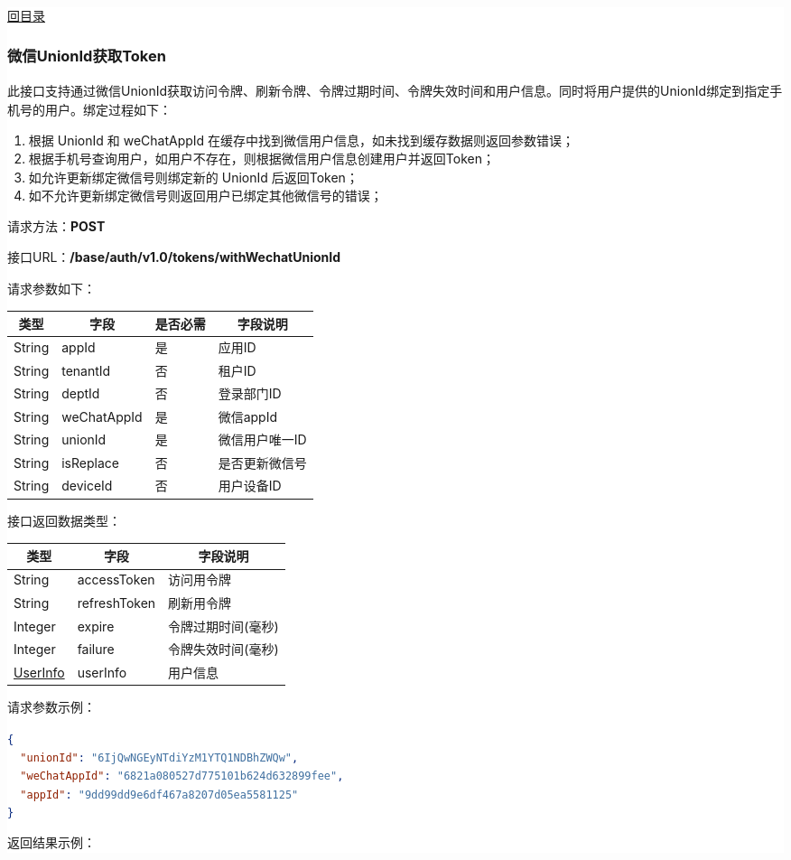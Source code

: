 [回目录](#目录)

### 微信UnionId获取Token

此接口支持通过微信UnionId获取访问令牌、刷新令牌、令牌过期时间、令牌失效时间和用户信息。同时将用户提供的UnionId绑定到指定手机号的用户。绑定过程如下：

1. 根据 UnionId 和 weChatAppId 在缓存中找到微信用户信息，如未找到缓存数据则返回参数错误；
2. 根据手机号查询用户，如用户不存在，则根据微信用户信息创建用户并返回Token；
3. 如允许更新绑定微信号则绑定新的 UnionId 后返回Token；
4. 如不允许更新绑定微信号则返回用户已绑定其他微信号的错误；

请求方法：**POST**

接口URL：**/base/auth/v1.0/tokens/withWechatUnionId**

请求参数如下：

|类型|字段|是否必需|字段说明|
|----|----|----|----|
|String|appId|是|应用ID|
|String|tenantId|否|租户ID|
|String|deptId|否|登录部门ID|
|String|weChatAppId|是|微信appId|
|String|unionId|是|微信用户唯一ID|
|String|isReplace|否|是否更新微信号|
|String|deviceId|否|用户设备ID|

接口返回数据类型：

|类型|字段|字段说明|
|----|----|----|
|String|accessToken|访问用令牌|
|String|refreshToken|刷新用令牌|
|Integer|expire|令牌过期时间(毫秒)|
|Integer|failure|令牌失效时间(毫秒)|
|[UserInfo](#UserInfo)|userInfo|用户信息|

请求参数示例：

```json
{
  "unionId": "6IjQwNGEyNTdiYzM1YTQ1NDBhZWQw",
  "weChatAppId": "6821a080527d775101b624d632899fee",
  "appId": "9dd99dd9e6df467a8207d05ea5581125"
}
```

返回结果示例：
